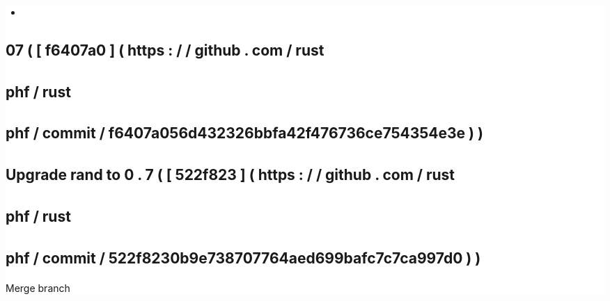 -
07
(
[
f6407a0
]
(
https
:
/
/
github
.
com
/
rust
-
phf
/
rust
-
phf
/
commit
/
f6407a056d432326bbfa42f476736ce754354e3e
)
)
-
Upgrade
rand
to
0
.
7
(
[
522f823
]
(
https
:
/
/
github
.
com
/
rust
-
phf
/
rust
-
phf
/
commit
/
522f8230b9e738707764aed699bafc7c7ca997d0
)
)
-
Merge
branch